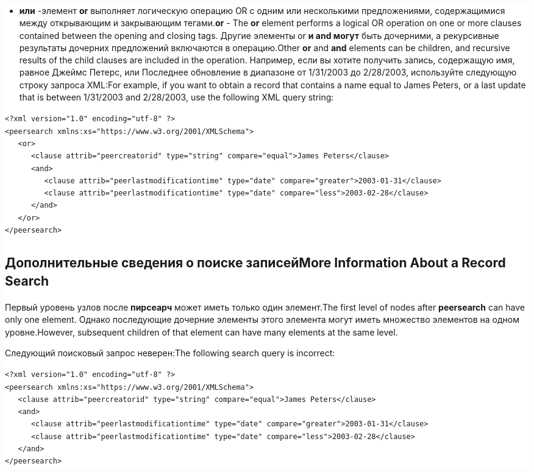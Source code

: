 

-   <span data-ttu-id="4126b-118">**или** -элемент **or** выполняет логическую операцию OR с одним или несколькими предложениями, содержащимися между открывающим и закрывающим тегами.</span><span class="sxs-lookup"><span data-stu-id="4126b-118">**or** - The **or** element performs a logical OR operation on one or more clauses contained between the opening and closing tags.</span></span> <span data-ttu-id="4126b-119">Другие  элементы or **и and могут** быть дочерними, а рекурсивные результаты дочерних предложений включаются в операцию.</span><span class="sxs-lookup"><span data-stu-id="4126b-119">Other **or** and **and** elements can be children, and recursive results of the child clauses are included in the operation.</span></span> <span data-ttu-id="4126b-120">Например, если вы хотите получить запись, содержащую имя, равное Джеймс Петерс, или Последнее обновление в диапазоне от 1/31/2003 до 2/28/2003, используйте следующую строку запроса XML:</span><span class="sxs-lookup"><span data-stu-id="4126b-120">For example, if you want to obtain a record that contains a name equal to James Peters, or a last update that is between 1/31/2003 and 2/28/2003, use the following XML query string:</span></span>

``` syntax
<?xml version="1.0" encoding="utf-8" ?> 
<peersearch xmlns:xs="https://www.w3.org/2001/XMLSchema">
   <or>
      <clause attrib="peercreatorid" type="string" compare="equal">James Peters</clause>
      <and>
         <clause attrib="peerlastmodificationtime" type="date" compare="greater">2003-01-31</clause>
         <clause attrib="peerlastmodificationtime" type="date" compare="less">2003-02-28</clause>
      </and>
   </or>
</peersearch>
```

## <a name="more-information-about-a-record-search"></a><span data-ttu-id="4126b-121">Дополнительные сведения о поиске записей</span><span class="sxs-lookup"><span data-stu-id="4126b-121">More Information About a Record Search</span></span>

<span data-ttu-id="4126b-122">Первый уровень узлов после **пирсеарч** может иметь только один элемент.</span><span class="sxs-lookup"><span data-stu-id="4126b-122">The first level of nodes after **peersearch** can have only one element.</span></span> <span data-ttu-id="4126b-123">Однако последующие дочерние элементы этого элемента могут иметь множество элементов на одном уровне.</span><span class="sxs-lookup"><span data-stu-id="4126b-123">However, subsequent children of that element can have many elements at the same level.</span></span>

<span data-ttu-id="4126b-124">Следующий поисковый запрос неверен:</span><span class="sxs-lookup"><span data-stu-id="4126b-124">The following search query is incorrect:</span></span>

``` syntax
<?xml version="1.0" encoding="utf-8" ?> 
<peersearch xmlns:xs="https://www.w3.org/2001/XMLSchema">
   <clause attrib="peercreatorid" type="string" compare="equal">James Peters</clause>
   <and>
      <clause attrib="peerlastmodificationtime" type="date" compare="greater">2003-01-31</clause>
      <clause attrib="peerlastmodificationtime" type="date" compare="less">2003-02-28</clause>
   </and>
</peersearch>
```
